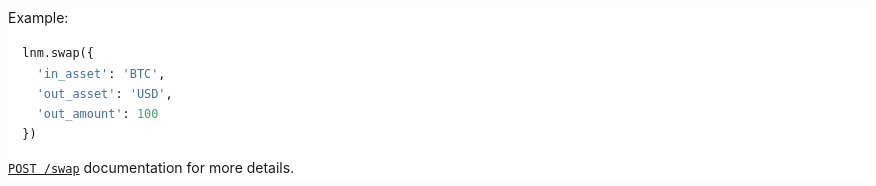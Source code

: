 ```yml
```

Example:

```python
  lnm.swap({
    'in_asset': 'BTC',
    'out_asset': 'USD',
    'out_amount': 100
  })
```

[`POST /swap`](https://docs.lnmarkets.com/api/v2) documentation for more details.
